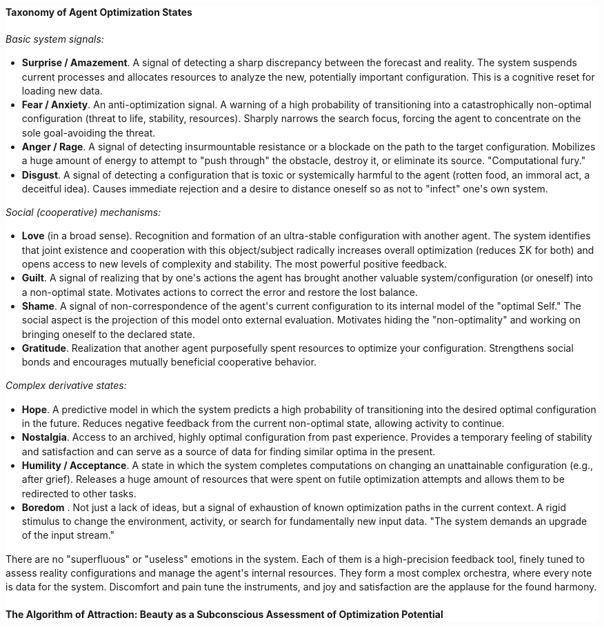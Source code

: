 #### **Taxonomy of Agent Optimization States**

*Basic system signals:*
*   **Surprise / Amazement**. A signal of detecting a sharp discrepancy between the forecast and reality. The system suspends current processes and allocates resources to analyze the new, potentially important configuration. This is a cognitive reset for loading new data.
*   **Fear / Anxiety**. An anti-optimization signal. A warning of a high probability of transitioning into a catastrophically non-optimal configuration (threat to life, stability, resources). Sharply narrows the search focus, forcing the agent to concentrate on the sole goal-avoiding the threat.
*   **Anger / Rage**. A signal of detecting insurmountable resistance or a blockade on the path to the target configuration. Mobilizes a huge amount of energy to attempt to "push through" the obstacle, destroy it, or eliminate its source. "Computational fury."
*   **Disgust**. A signal of detecting a configuration that is toxic or systemically harmful to the agent (rotten food, an immoral act, a deceitful idea). Causes immediate rejection and a desire to distance oneself so as not to "infect" one's own system.

*Social (cooperative) mechanisms:*
*   **Love** (in a broad sense). Recognition and formation of an ultra-stable configuration with another agent. The system identifies that joint existence and cooperation with this object/subject radically increases overall optimization (reduces ΣK for both) and opens access to new levels of complexity and stability. The most powerful positive feedback.
*   **Guilt**. A signal of realizing that by one's actions the agent has brought another valuable system/configuration (or oneself) into a non-optimal state. Motivates actions to correct the error and restore the lost balance.
*   **Shame**. A signal of non-correspondence of the agent's current configuration to its internal model of the "optimal Self." The social aspect is the projection of this model onto external evaluation. Motivates hiding the "non-optimality" and working on bringing oneself to the declared state.
*   **Gratitude**. Realization that another agent purposefully spent resources to optimize your configuration. Strengthens social bonds and encourages mutually beneficial cooperative behavior.

*Complex derivative states:*
*   **Hope**. A predictive model in which the system predicts a high probability of transitioning into the desired optimal configuration in the future. Reduces negative feedback from the current non-optimal state, allowing activity to continue.
*   **Nostalgia**. Access to an archived, highly optimal configuration from past experience. Provides a temporary feeling of stability and satisfaction and can serve as a source of data for finding similar optima in the present.
*   **Humility / Acceptance**. A state in which the system completes computations on changing an unattainable configuration (e.g., after grief). Releases a huge amount of resources that were spent on futile optimization attempts and allows them to be redirected to other tasks.
*   **Boredom** . Not just a lack of ideas, but a signal of exhaustion of known optimization paths in the current context. A rigid stimulus to change the environment, activity, or search for fundamentally new input data. "The system demands an upgrade of the input stream."

There are no "superfluous" or "useless" emotions in the system. Each of them is a high-precision feedback tool, finely tuned to assess reality configurations and manage the agent's internal resources.
They form a most complex orchestra, where every note is data for the system. Discomfort and pain tune the instruments, and joy and satisfaction are the applause for the found harmony.

#### **The Algorithm of Attraction: Beauty as a Subconscious Assessment of Optimization Potential**
